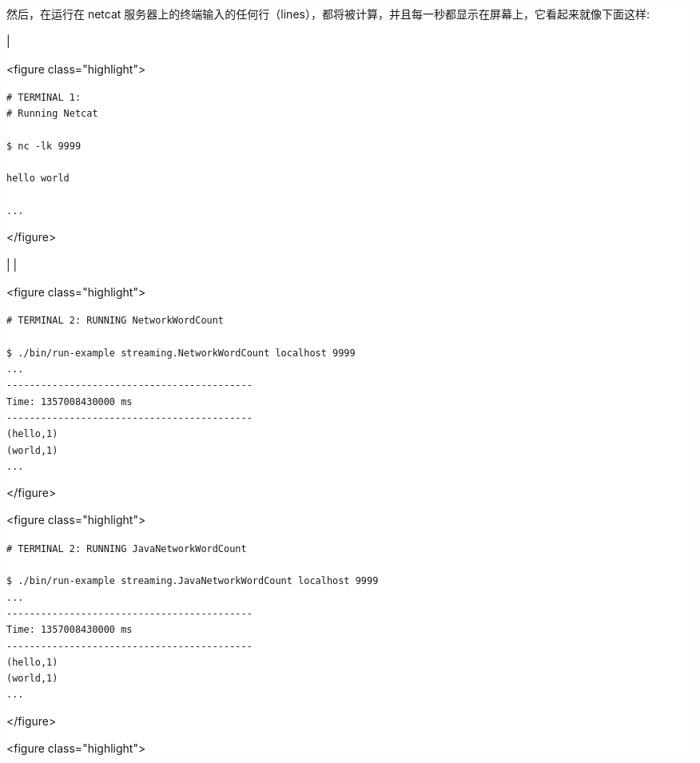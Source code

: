 然后，在运行在 netcat 服务器上的终端输入的任何行（lines），都将被计算，并且每一秒都显示在屏幕上，它看起来就像下面这样:

| 

&lt;figure class="highlight"&gt;

```
# TERMINAL 1:
# Running Netcat

$ nc -lk 9999

hello world

...
```

&lt;/figure&gt;

 |  | 

&lt;figure class="highlight"&gt;

```
# TERMINAL 2: RUNNING NetworkWordCount

$ ./bin/run-example streaming.NetworkWordCount localhost 9999
...
-------------------------------------------
Time: 1357008430000 ms
-------------------------------------------
(hello,1)
(world,1)
...
```

&lt;/figure&gt;

&lt;figure class="highlight"&gt;

```
# TERMINAL 2: RUNNING JavaNetworkWordCount

$ ./bin/run-example streaming.JavaNetworkWordCount localhost 9999
...
-------------------------------------------
Time: 1357008430000 ms
-------------------------------------------
(hello,1)
(world,1)
...
```

&lt;/figure&gt;

&lt;figure class="highlight"&gt;

